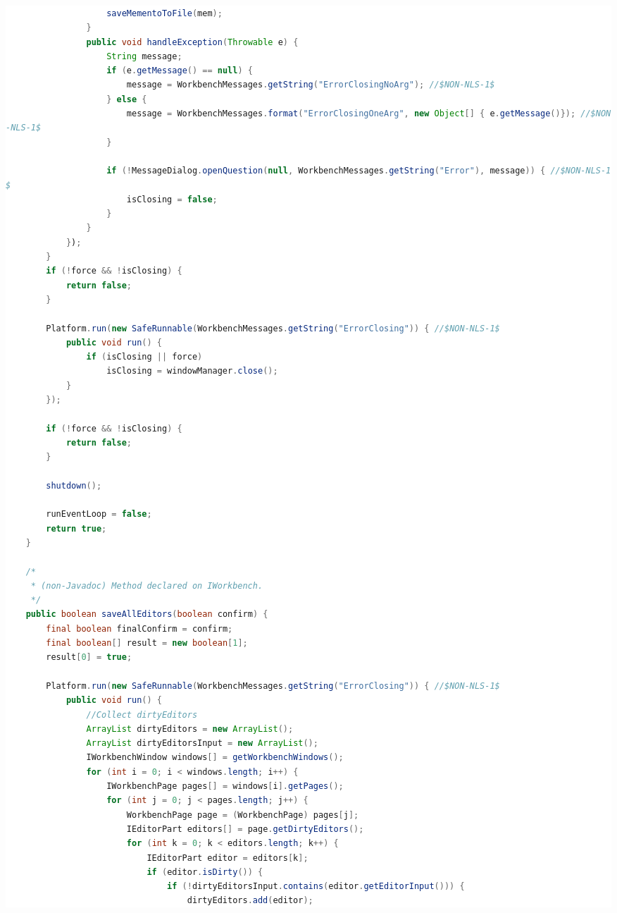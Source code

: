 ```java
					saveMementoToFile(mem);
				}
				public void handleException(Throwable e) {
					String message;
					if (e.getMessage() == null) {
						message = WorkbenchMessages.getString("ErrorClosingNoArg"); //$NON-NLS-1$
					} else {
						message = WorkbenchMessages.format("ErrorClosingOneArg", new Object[] { e.getMessage()}); //$NON-NLS-1$
					}

					if (!MessageDialog.openQuestion(null, WorkbenchMessages.getString("Error"), message)) { //$NON-NLS-1$
						isClosing = false;
					}
				}
			});
		}
		if (!force && !isClosing) {
			return false;
		}

		Platform.run(new SafeRunnable(WorkbenchMessages.getString("ErrorClosing")) { //$NON-NLS-1$
			public void run() {
				if (isClosing || force)
					isClosing = windowManager.close();
			}
		});

		if (!force && !isClosing) {
			return false;
		}

		shutdown();
		
		runEventLoop = false;
		return true;
	}

	/*
	 * (non-Javadoc) Method declared on IWorkbench.
	 */
	public boolean saveAllEditors(boolean confirm) {
		final boolean finalConfirm = confirm;
		final boolean[] result = new boolean[1];
		result[0] = true;

		Platform.run(new SafeRunnable(WorkbenchMessages.getString("ErrorClosing")) { //$NON-NLS-1$
			public void run() {
				//Collect dirtyEditors
				ArrayList dirtyEditors = new ArrayList();
				ArrayList dirtyEditorsInput = new ArrayList();
				IWorkbenchWindow windows[] = getWorkbenchWindows();
				for (int i = 0; i < windows.length; i++) {
					IWorkbenchPage pages[] = windows[i].getPages();
					for (int j = 0; j < pages.length; j++) {
						WorkbenchPage page = (WorkbenchPage) pages[j];
						IEditorPart editors[] = page.getDirtyEditors();
						for (int k = 0; k < editors.length; k++) {
							IEditorPart editor = editors[k];
							if (editor.isDirty()) {
								if (!dirtyEditorsInput.contains(editor.getEditorInput())) {
									dirtyEditors.add(editor);
```